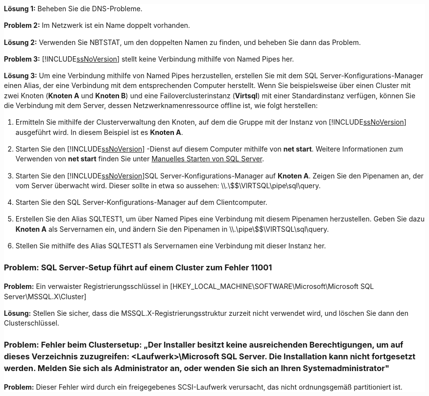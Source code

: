  **Lösung 1:** Beheben Sie die DNS-Probleme.  
  
 **Problem 2:** Im Netzwerk ist ein Name doppelt vorhanden.  
  
 **Lösung 2:** Verwenden Sie NBTSTAT, um den doppelten Namen zu finden, und beheben Sie dann das Problem.  
  
 **Problem 3:** [!INCLUDE[ssNoVersion](../../../includes/ssnoversion-md.md)] stellt keine Verbindung mithilfe von Named Pipes her.  
  
 **Lösung 3:** Um eine Verbindung mithilfe von Named Pipes herzustellen, erstellen Sie mit dem SQL Server-Konfigurations-Manager einen Alias, der eine Verbindung mit dem entsprechenden Computer herstellt. Wenn Sie beispielsweise über einen Cluster mit zwei Knoten (**Knoten A** und **Knoten B**) und eine Failoverclusterinstanz (**Virtsql**) mit einer Standardinstanz verfügen, können Sie die Verbindung mit dem Server, dessen Netzwerknamenressource offline ist, wie folgt herstellen:  
  
1.  Ermitteln Sie mithilfe der Clusterverwaltung den Knoten, auf dem die Gruppe mit der Instanz von [!INCLUDE[ssNoVersion](../../../includes/ssnoversion-md.md)] ausgeführt wird. In diesem Beispiel ist es **Knoten A**.  
  
2.  Starten Sie den [!INCLUDE[ssNoVersion](../../../includes/ssnoversion-md.md)] -Dienst auf diesem Computer mithilfe von **net start**. Weitere Informationen zum Verwenden von **net start** finden Sie unter [Manuelles Starten von SQL Server](https://msdn.microsoft.com/library/ms191193\(v=sql.105\).aspx).  
  
3.  Starten Sie den [!INCLUDE[ssNoVersion](../../../includes/ssnoversion-md.md)]SQL Server-Konfigurations-Manager auf **Knoten A**. Zeigen Sie den Pipenamen an, der vom Server überwacht wird. Dieser sollte in etwa so aussehen: \\\\.\\$$\VIRTSQL\pipe\sql\query.  
  
4.  Starten Sie den SQL Server-Konfigurations-Manager auf dem Clientcomputer.  
  
5.  Erstellen Sie den Alias SQLTEST1, um über Named Pipes eine Verbindung mit diesem Pipenamen herzustellen. Geben Sie dazu **Knoten A** als Servernamen ein, und ändern Sie den Pipenamen in \\\\.\pipe\\$$\VIRTSQL\sql\query.  
  
6.  Stellen Sie mithilfe des Alias SQLTEST1 als Servernamen eine Verbindung mit dieser Instanz her.  
  
### <a name="problem-sql-server-setup-fails-on-a-cluster-with-error-11001"></a>Problem: SQL Server-Setup führt auf einem Cluster zum Fehler 11001  
 **Problem:** Ein verwaister Registrierungsschlüssel in [HKEY_LOCAL_MACHINE\SOFTWARE\Microsoft\Microsoft SQL Server\MSSQL.X\Cluster]  
  
 **Lösung:** Stellen Sie sicher, dass die MSSQL.X-Registrierungsstruktur zurzeit nicht verwendet wird, und löschen Sie dann den Clusterschlüssel.  
  
### <a name="problem-cluster-setup-error-the-installer-has-insufficient-privileges-to-access-this-directory-drivemicrosoft-sql-server-the-installation-cannot-continue-log-on-as-an-administrator-or-contact-your-system-administrator"></a>Problem: Fehler beim Clustersetup: „Der Installer besitzt keine ausreichenden Berechtigungen, um auf dieses Verzeichnis zuzugreifen: \<Laufwerk>\Microsoft SQL Server. Die Installation kann nicht fortgesetzt werden. Melden Sie sich als Administrator an, oder wenden Sie sich an Ihren Systemadministrator"  
 **Problem:** Dieser Fehler wird durch ein freigegebenes SCSI-Laufwerk verursacht, das nicht ordnungsgemäß partitioniert ist.  
  